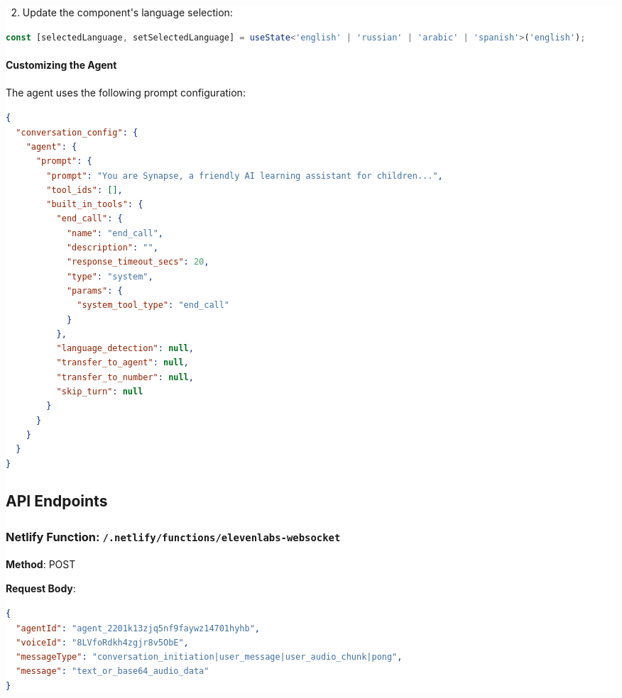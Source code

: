 2. Update the component's language selection:
```typescript
const [selectedLanguage, setSelectedLanguage] = useState<'english' | 'russian' | 'arabic' | 'spanish'>('english');
```

#### Customizing the Agent

The agent uses the following prompt configuration:

```json
{
  "conversation_config": {
    "agent": {
      "prompt": {
        "prompt": "You are Synapse, a friendly AI learning assistant for children...",
        "tool_ids": [],
        "built_in_tools": {
          "end_call": {
            "name": "end_call",
            "description": "",
            "response_timeout_secs": 20,
            "type": "system",
            "params": {
              "system_tool_type": "end_call"
            }
          },
          "language_detection": null,
          "transfer_to_agent": null,
          "transfer_to_number": null,
          "skip_turn": null
        }
      }
    }
  }
}
```

## API Endpoints

### Netlify Function: `/.netlify/functions/elevenlabs-websocket`

**Method**: POST

**Request Body**:
```json
{
  "agentId": "agent_2201k13zjq5nf9faywz14701hyhb",
  "voiceId": "8LVfoRdkh4zgjr8v5ObE",
  "messageType": "conversation_initiation|user_message|user_audio_chunk|pong",
  "message": "text_or_base64_audio_data"
}
```
